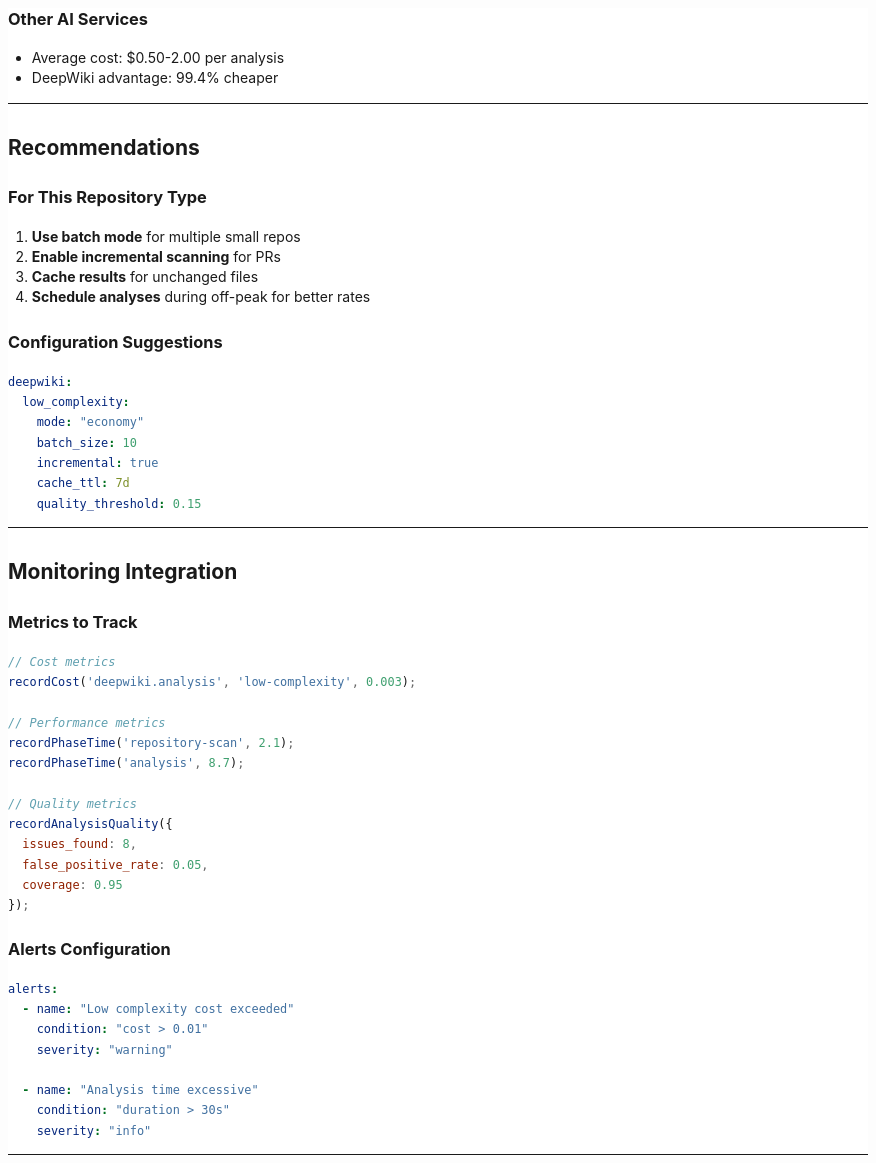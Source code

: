 ### Other AI Services
- Average cost: $0.50-2.00 per analysis
- DeepWiki advantage: 99.4% cheaper

---

## Recommendations

### For This Repository Type
1. **Use batch mode** for multiple small repos
2. **Enable incremental scanning** for PRs
3. **Cache results** for unchanged files
4. **Schedule analyses** during off-peak for better rates

### Configuration Suggestions
```yaml
deepwiki:
  low_complexity:
    mode: "economy"
    batch_size: 10
    incremental: true
    cache_ttl: 7d
    quality_threshold: 0.15
```

---

## Monitoring Integration

### Metrics to Track
```javascript
// Cost metrics
recordCost('deepwiki.analysis', 'low-complexity', 0.003);

// Performance metrics
recordPhaseTime('repository-scan', 2.1);
recordPhaseTime('analysis', 8.7);

// Quality metrics
recordAnalysisQuality({
  issues_found: 8,
  false_positive_rate: 0.05,
  coverage: 0.95
});
```

### Alerts Configuration
```yaml
alerts:
  - name: "Low complexity cost exceeded"
    condition: "cost > 0.01"
    severity: "warning"
    
  - name: "Analysis time excessive"
    condition: "duration > 30s"
    severity: "info"
```

---